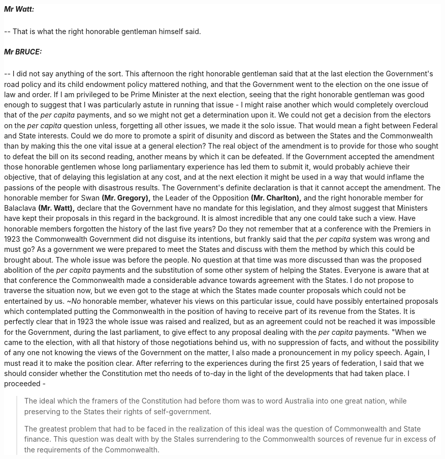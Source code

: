 ##### Mr Watt:

-- That is what the right honorable gentleman himself said. 

##### Mr BRUCE:

-- I did not say anything of the sort. This afternoon the right honorable gentleman said that at the last election the Government's road policy and its child endowment policy mattered nothing, and that the Government went to the election on the one issue of law and order. If I am privileged to be Prime Minister at the next election, seeing that the right honorable gentleman was good enough to suggest that I was particularly astute in running that issue - I might raise another which would completely overcloud that of the  *per capita*  payments, and so we might not get a determination upon it. We could not get a decision from the electors on the  *per capita*  question unless, forgetting all other issues, we made it the solo issue. That would mean a fight between Federal and State interests. Could we do more to promote a spirit of disunity and discord as between the States and the Commonwealth than by making this the one vital issue at a general election? The real object of the amendment is to provide for those who sought to defeat the bill on its second reading, another means by which it can be defeated. If the Government accepted the amendment those honorable gentlemen whose long parliamentary experience has led them to submit it, would probably achieve their objective, that of delaying this legislation at any cost, and at the next election it might be used in a way that would inflame the passions of the people with disastrous results. The Government's definite declaration is that it cannot accept the amendment. The honorable member for Swan  **(Mr. Gregory),**  the Leader of the Opposition  **(Mr. Charlton),**  and the right honorable member for Balaclava  **(Mr. Watt),**  declare that the Government have no mandate for this legislation, and they almost suggest that Ministers have kept their proposals in this regard in the background. It is almost incredible that any one could take such a view. Have honorable members forgotten the history of the last five years? Do they not remember that at a conference with the Premiers in 1923 the Commonwealth Government did not disguise its intentions, but frankly said that the  *per capita*  system was wrong and must go? As a government we were prepared to meet the States and discuss with them the method by which this could be brought about. The whole issue was before the people. No question at that time was more discussed than was the proposed abolition of the  *per capita*  payments and the substitution of some other system of helping the States. Everyone is aware that at that conference the Commonwealth made a considerable advance towards agreement with the States. I do not propose to traverse the situation now, but we even got to the stage at which the States made counter proposals which could not be entertained by us.  *~No*  honorable member, whatever his views on this particular issue, could have possibly entertained proposals which contemplated putting the Commonwealth in the position of having to receive part of its revenue from the States. It is perfectly clear that in 1923 the whole issue was raised and realized, but as an agreement could not be reached it was impossible for the Government, during the last parliament, to give effect to any proposal dealing with the  *per capita*  payments. "When we came to the election, with all that history of those negotiations behind us, with no suppression of facts, and without the possibility of any one not knowing the views of the Government on the matter, I also made a pronouncement in my policy speech. Again, I must read it to make the position clear. After referring to the experiences during the first 25 years of federation, I said that we should consider whether the Constitution met tho needs of to-day in the light of the developments that had taken place. I proceeded - 

  >The ideal which the framers of the Constitution had before thom was to word Australia into one great nation, while preserving to the States their rights of self-government. 
  >
  >The greatest problem that had to be faced in the realization of this ideal was the question of Commonwealth and State finance. This question was dealt with by the Stales surrendering to the Commonwealth sources of revenue fur in excess of the requirements of the Commonwealth. 
